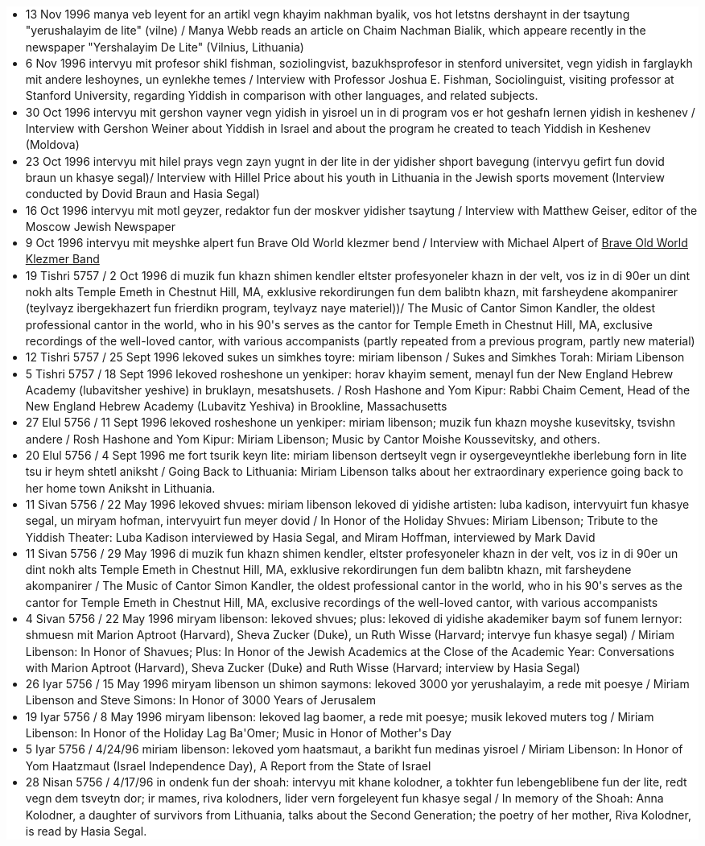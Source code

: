 *   13 Nov 1996 manya veb leyent for an artikl vegn khayim nakhman byalik, vos hot letstns dershaynt in der tsaytung "yerushalayim de lite" (vilne) / Manya Webb reads an article on Chaim Nachman Bialik, which appeare recently in the newspaper "Yershalayim De Lite" (Vilnius, Lithuania)
*   6 Nov 1996 intervyu mit profesor shikl fishman, soziolingvist, bazukhsprofesor in stenford universitet, vegn yidish in farglaykh mit andere leshoynes, un eynlekhe temes / Interview with Professor Joshua E. Fishman, Sociolinguist, visiting professor at Stanford University, regarding Yiddish in comparison with other languages, and related subjects.
*   30 Oct 1996 intervyu mit gershon vayner vegn yidish in yisroel un in di program vos er hot geshafn lernen yidish in keshenev / Interview with Gershon Weiner about Yiddish in Israel and about the program he created to teach Yiddish in Keshenev (Moldova)
*   23 Oct 1996 intervyu mit hilel prays vegn zayn yugnt in der lite in der yidisher shport bavegung (intervyu gefirt fun dovid braun un khasye segal)/ Interview with Hillel Price about his youth in Lithuania in the Jewish sports movement (Interview conducted by Dovid Braun and Hasia Segal)
*   16 Oct 1996 intervyu mit motl geyzer, redaktor fun der moskver yidisher tsaytung / Interview with Matthew Geiser, editor of the Moscow Jewish Newspaper
*   9 Oct 1996 intervyu mit meyshke alpert fun Brave Old World klezmer bend / Interview with Michael Alpert of [Brave Old World Klezmer Band](http://www.well.com/user/ari/klez/klezcontacts.html#band.bow)
*   19 Tishri 5757 / 2 Oct 1996 di muzik fun khazn shimen kendler eltster profesyoneler khazn in der velt, vos iz in di 90er un dint nokh alts Temple Emeth in Chestnut Hill, MA, exklusive rekordirungen fun dem balibtn khazn, mit farsheydene akompanirer (teylvayz ibergekhazert fun frierdikn program, teylvayz naye materiel))/ The Music of Cantor Simon Kandler, the oldest professional cantor in the world, who in his 90's serves as the cantor for Temple Emeth in Chestnut Hill, MA, exclusive recordings of the well-loved cantor, with various accompanists (partly repeated from a previous program, partly new material)
*   12 Tishri 5757 / 25 Sept 1996 lekoved sukes un simkhes toyre: miriam libenson / Sukes and Simkhes Torah: Miriam Libenson
*   5 Tishri 5757 / 18 Sept 1996 lekoved rosheshone un yenkiper: horav khayim sement, menayl fun der New England Hebrew Academy (lubavitsher yeshive) in bruklayn, mesatshusets. / Rosh Hashone and Yom Kipur: Rabbi Chaim Cement, Head of the New England Hebrew Academy (Lubavitz Yeshiva) in Brookline, Massachusetts
*   27 Elul 5756 / 11 Sept 1996 lekoved rosheshone un yenkiper: miriam libenson; muzik fun khazn moyshe kusevitsky, tsvishn andere / Rosh Hashone and Yom Kipur: Miriam Libenson; Music by Cantor Moishe Koussevitsky, and others.
*   20 Elul 5756 / 4 Sept 1996 me fort tsurik keyn lite: miriam libenson dertseylt vegn ir oysergeveyntlekhe iberlebung forn in lite tsu ir heym shtetl aniksht / Going Back to Lithuania: Miriam Libenson talks about her extraordinary experience going back to her home town Aniksht in Lithuania.
*   11 Sivan 5756 / 22 May 1996 lekoved shvues: miriam libenson lekoved di yidishe artisten: luba kadison, intervyuirt fun khasye segal, un miryam hofman, intervyuirt fun meyer dovid / In Honor of the Holiday Shvues: Miriam Libenson; Tribute to the Yiddish Theater: Luba Kadison interviewed by Hasia Segal, and Miram Hoffman, interviewed by Mark David
*   11 Sivan 5756 / 29 May 1996 di muzik fun khazn shimen kendler, eltster profesyoneler khazn in der velt, vos iz in di 90er un dint nokh alts Temple Emeth in Chestnut Hill, MA, exklusive rekordirungen fun dem balibtn khazn, mit farsheydene akompanirer / The Music of Cantor Simon Kandler, the oldest professional cantor in the world, who in his 90's serves as the cantor for Temple Emeth in Chestnut Hill, MA, exclusive recordings of the well-loved cantor, with various accompanists
*   4 Sivan 5756 / 22 May 1996 miryam libenson: lekoved shvues; plus: lekoved di yidishe akademiker baym sof funem lernyor: shmuesn mit Marion Aptroot (Harvard), Sheva Zucker (Duke), un Ruth Wisse (Harvard; intervye fun khasye segal) / Miriam Libenson: In Honor of Shavues; Plus: In Honor of the Jewish Academics at the Close of the Academic Year: Conversations with Marion Aptroot (Harvard), Sheva Zucker (Duke) and Ruth Wisse (Harvard; interview by Hasia Segal)
*   26 Iyar 5756 / 15 May 1996 miryam libenson un shimon saymons: lekoved 3000 yor yerushalayim, a rede mit poesye / Miriam Libenson and Steve Simons: In Honor of 3000 Years of Jerusalem
*   19 Iyar 5756 / 8 May 1996 miryam libenson: lekoved lag baomer, a rede mit poesye; musik lekoved muters tog / Miriam Libenson: In Honor of the Holiday Lag Ba'Omer; Music in Honor of Mother's Day
*   5 Iyar 5756 / 4/24/96 miriam libenson: lekoved yom haatsmaut, a barikht fun medinas yisroel / Miriam Libenson: In Honor of Yom Haatzmaut (Israel Independence Day), A Report from the State of Israel
*   28 Nisan 5756 / 4/17/96 in ondenk fun der shoah: intervyu mit khane kolodner, a tokhter fun lebengeblibene fun der lite, redt vegn dem tsveytn dor; ir mames, riva kolodners, lider vern forgeleyent fun khasye segal / In memory of the Shoah: Anna Kolodner, a daughter of survivors from Lithuania, talks about the Second Generation; the poetry of her mother, Riva Kolodner, is read by Hasia Segal.